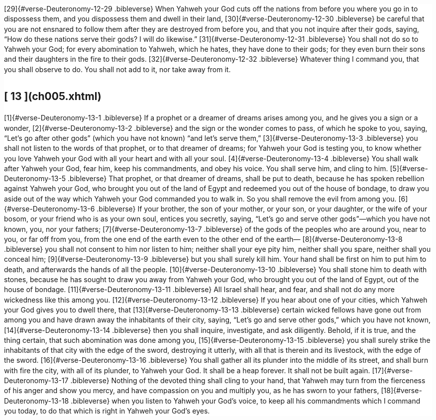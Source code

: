 [29]{#verse-Deuteronomy-12-29 .bibleverse} When Yahweh your God cuts off the nations from before you where you go in to dispossess them, and you dispossess them and dwell in their land, [30]{#verse-Deuteronomy-12-30 .bibleverse} be careful that you are not ensnared to follow them after they are destroyed from before you, and that you not inquire after their gods, saying, “How do these nations serve their gods? I will do likewise.” [31]{#verse-Deuteronomy-12-31 .bibleverse} You shall not do so to Yahweh your God; for every abomination to Yahweh, which he hates, they have done to their gods; for they even burn their sons and their daughters in the fire to their gods. [32]{#verse-Deuteronomy-12-32 .bibleverse} Whatever thing I command you, that you shall observe to do. You shall not add to it, nor take away from it. 

<h2 class="chaptertitle">[&nbsp;13&nbsp;](ch005.xhtml)<span><span id="chapter-Deuteronomy-13"></span></span></h2>
 
[1]{#verse-Deuteronomy-13-1 .bibleverse} If a prophet or a dreamer of dreams arises among you, and he gives you a sign or a wonder, [2]{#verse-Deuteronomy-13-2 .bibleverse} and the sign or the wonder comes to pass, of which he spoke to you, saying, “Let’s go after other gods” (which you have not known) “and let’s serve them,” [3]{#verse-Deuteronomy-13-3 .bibleverse} you shall not listen to the words of that prophet, or to that dreamer of dreams; for Yahweh your God is testing you, to know whether you love Yahweh your God with all your heart and with all your soul. [4]{#verse-Deuteronomy-13-4 .bibleverse} You shall walk after Yahweh your God, fear him, keep his commandments, and obey his voice. You shall serve him, and cling to him. [5]{#verse-Deuteronomy-13-5 .bibleverse} That prophet, or that dreamer of dreams, shall be put to death, because he has spoken rebellion against Yahweh your God, who brought you out of the land of Egypt and redeemed you out of the house of bondage, to draw you aside out of the way which Yahweh your God commanded you to walk in. So you shall remove the evil from among you. [6]{#verse-Deuteronomy-13-6 .bibleverse} If your brother, the son of your mother, or your son, or your daughter, or the wife of your bosom, or your friend who is as your own soul, entices you secretly, saying, “Let’s go and serve other gods”—which you have not known, you, nor your fathers; [7]{#verse-Deuteronomy-13-7 .bibleverse} of the gods of the peoples who are around you, near to you, or far off from you, from the one end of the earth even to the other end of the earth— [8]{#verse-Deuteronomy-13-8 .bibleverse} you shall not consent to him nor listen to him; neither shall your eye pity him, neither shall you spare, neither shall you conceal him; [9]{#verse-Deuteronomy-13-9 .bibleverse} but you shall surely kill him. Your hand shall be first on him to put him to death, and afterwards the hands of all the people. [10]{#verse-Deuteronomy-13-10 .bibleverse} You shall stone him to death with stones, because he has sought to draw you away from Yahweh your God, who brought you out of the land of Egypt, out of the house of bondage. [11]{#verse-Deuteronomy-13-11 .bibleverse} All Israel shall hear, and fear, and shall not do any more wickedness like this among you.
[12]{#verse-Deuteronomy-13-12 .bibleverse} If you hear about one of your cities, which Yahweh your God gives you to dwell there, that [13]{#verse-Deuteronomy-13-13 .bibleverse} certain wicked fellows have gone out from among you and have drawn away the inhabitants of their city, saying, “Let’s go and serve other gods,” which you have not known, [14]{#verse-Deuteronomy-13-14 .bibleverse} then you shall inquire, investigate, and ask diligently. Behold, if it is true, and the thing certain, that such abomination was done among you, [15]{#verse-Deuteronomy-13-15 .bibleverse} you shall surely strike the inhabitants of that city with the edge of the sword, destroying it utterly, with all that is therein and its livestock, with the edge of the sword. [16]{#verse-Deuteronomy-13-16 .bibleverse} You shall gather all its plunder into the middle of its street, and shall burn with fire the city, with all of its plunder, to Yahweh your God. It shall be a heap forever. It shall not be built again. [17]{#verse-Deuteronomy-13-17 .bibleverse} Nothing of the devoted thing shall cling to your hand, that Yahweh may turn from the fierceness of his anger and show you mercy, and have compassion on you and multiply you, as he has sworn to your fathers, [18]{#verse-Deuteronomy-13-18 .bibleverse} when you listen to Yahweh your God’s voice, to keep all his commandments which I command you today, to do that which is right in Yahweh your God’s eyes. 
